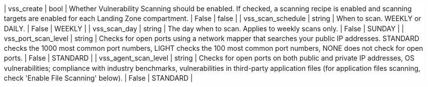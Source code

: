 | vss_create                                  | bool         | Whether Vulnerability Scanning should be enabled. If checked, a scanning recipe is enabled and scanning targets are enabled for each Landing Zone compartment.                                                                                                                                                                                                                                                                                                                                                                                                                                                                                                                                                                                                                                                                                                                                                                                                                         | False      | false     |
| vss_scan_schedule                           | string       | When to scan. WEEKLY or DAILY.                                                                                                                                                                                                                                                                                                                                                                                                                                                                                                                                                                                                                                                                                                                                                                                                                                                                                                                                                         | False      | WEEKLY    |
| vss_scan_day                                | string       | The day when to scan. Applies to weekly scans only.                                                                                                                                                                                                                                                                                                                                                                                                                                                                                                                                                                                                                                                                                                                                                                                                                                                                                                                                    | False      | SUNDAY    |
| vss_port_scan_level                         | string       | Checks for open ports using a network mapper that searches your public IP addresses. STANDARD checks the 1000 most common port numbers, LIGHT checks the 100 most common port numbers, NONE does not check for open ports.                                                                                                                                                                                                                                                                                                                                                                                                                                                                                                                                                                                                                                                                                                                                                             | False      | STANDARD  |
| vss_agent_scan_level                        | string       | Checks for open ports on both public and private IP addresses, OS vulnerabilities; compliance with industry benchmarks, vulnerabilities in third-party application files (for application files scanning, check 'Enable File Scanning' below).                                                                                                                                                                                                                                                                                                                                                                                                                                                                                                                                                                                                                                                                                                                                         | False      | STANDARD  |